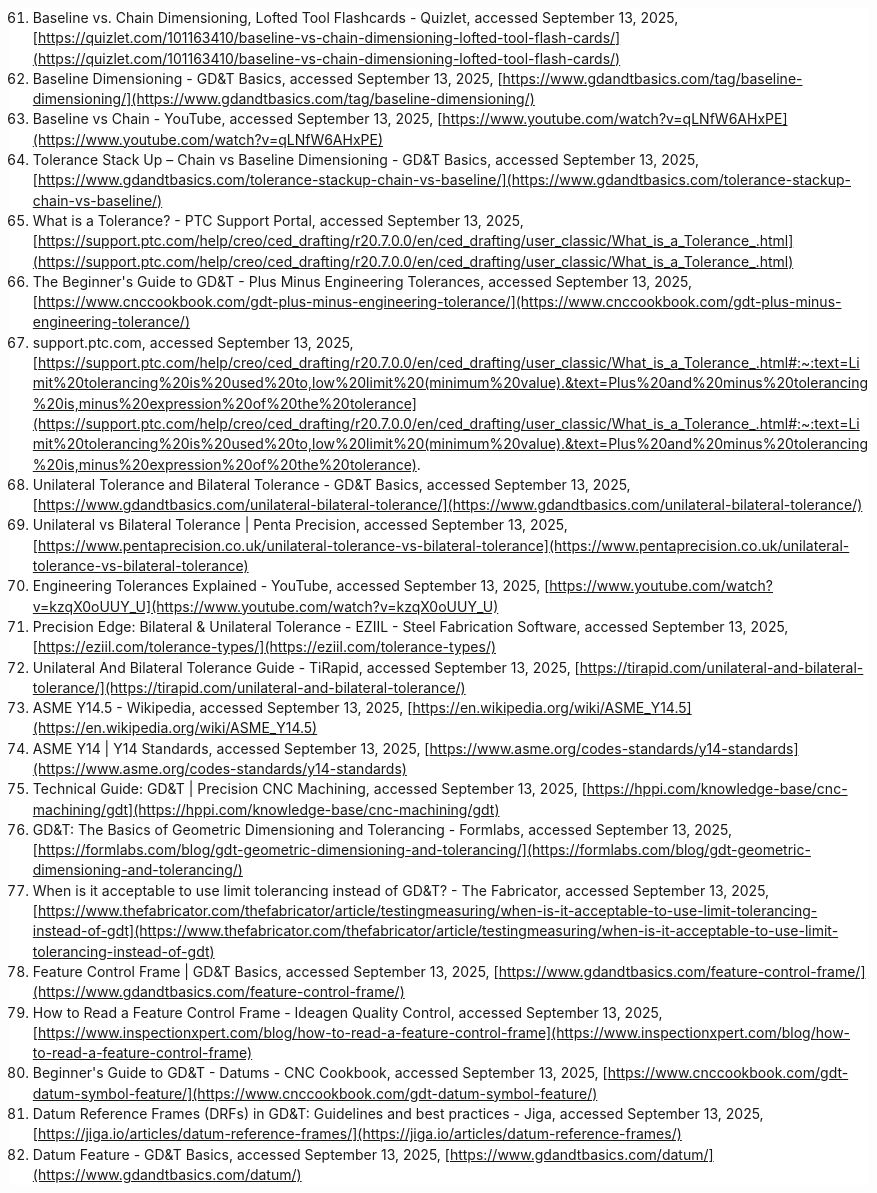 61. Baseline vs. Chain Dimensioning, Lofted Tool Flashcards - Quizlet, accessed September 13, 2025, [https://quizlet.com/101163410/baseline-vs-chain-dimensioning-lofted-tool-flash-cards/](https://quizlet.com/101163410/baseline-vs-chain-dimensioning-lofted-tool-flash-cards/)
62. Baseline Dimensioning - GD&T Basics, accessed September 13, 2025, [https://www.gdandtbasics.com/tag/baseline-dimensioning/](https://www.gdandtbasics.com/tag/baseline-dimensioning/)
63. Baseline vs Chain - YouTube, accessed September 13, 2025, [https://www.youtube.com/watch?v=qLNfW6AHxPE](https://www.youtube.com/watch?v=qLNfW6AHxPE)
64. Tolerance Stack Up – Chain vs Baseline Dimensioning - GD&T Basics, accessed September 13, 2025, [https://www.gdandtbasics.com/tolerance-stackup-chain-vs-baseline/](https://www.gdandtbasics.com/tolerance-stackup-chain-vs-baseline/)
65. What is a Tolerance? - PTC Support Portal, accessed September 13, 2025, [https://support.ptc.com/help/creo/ced_drafting/r20.7.0.0/en/ced_drafting/user_classic/What_is_a_Tolerance_.html](https://support.ptc.com/help/creo/ced_drafting/r20.7.0.0/en/ced_drafting/user_classic/What_is_a_Tolerance_.html)
66. The Beginner's Guide to GD&T - Plus Minus Engineering Tolerances, accessed September 13, 2025, [https://www.cnccookbook.com/gdt-plus-minus-engineering-tolerance/](https://www.cnccookbook.com/gdt-plus-minus-engineering-tolerance/)
67. support.ptc.com, accessed September 13, 2025, [https://support.ptc.com/help/creo/ced_drafting/r20.7.0.0/en/ced_drafting/user_classic/What_is_a_Tolerance_.html#:~:text=Limit%20tolerancing%20is%20used%20to,low%20limit%20(minimum%20value).&text=Plus%20and%20minus%20tolerancing%20is,minus%20expression%20of%20the%20tolerance](https://support.ptc.com/help/creo/ced_drafting/r20.7.0.0/en/ced_drafting/user_classic/What_is_a_Tolerance_.html#:~:text=Limit%20tolerancing%20is%20used%20to,low%20limit%20(minimum%20value).&text=Plus%20and%20minus%20tolerancing%20is,minus%20expression%20of%20the%20tolerance).
68. Unilateral Tolerance and Bilateral Tolerance - GD&T Basics, accessed September 13, 2025, [https://www.gdandtbasics.com/unilateral-bilateral-tolerance/](https://www.gdandtbasics.com/unilateral-bilateral-tolerance/)
69. Unilateral vs Bilateral Tolerance | Penta Precision, accessed September 13, 2025, [https://www.pentaprecision.co.uk/unilateral-tolerance-vs-bilateral-tolerance](https://www.pentaprecision.co.uk/unilateral-tolerance-vs-bilateral-tolerance)
70. Engineering Tolerances Explained - YouTube, accessed September 13, 2025, [https://www.youtube.com/watch?v=kzqX0oUUY_U](https://www.youtube.com/watch?v=kzqX0oUUY_U)
71. Precision Edge: Bilateral & Unilateral Tolerance - EZIIL - Steel Fabrication Software, accessed September 13, 2025, [https://eziil.com/tolerance-types/](https://eziil.com/tolerance-types/)
72. Unilateral And Bilateral Tolerance Guide - TiRapid, accessed September 13, 2025, [https://tirapid.com/unilateral-and-bilateral-tolerance/](https://tirapid.com/unilateral-and-bilateral-tolerance/)
73. ASME Y14.5 - Wikipedia, accessed September 13, 2025, [https://en.wikipedia.org/wiki/ASME_Y14.5](https://en.wikipedia.org/wiki/ASME_Y14.5)
74. ASME Y14 | Y14 Standards, accessed September 13, 2025, [https://www.asme.org/codes-standards/y14-standards](https://www.asme.org/codes-standards/y14-standards)
75. Technical Guide: GD&T | Precision CNC Machining, accessed September 13, 2025, [https://hppi.com/knowledge-base/cnc-machining/gdt](https://hppi.com/knowledge-base/cnc-machining/gdt)
76. GD&T: The Basics of Geometric Dimensioning and Tolerancing - Formlabs, accessed September 13, 2025, [https://formlabs.com/blog/gdt-geometric-dimensioning-and-tolerancing/](https://formlabs.com/blog/gdt-geometric-dimensioning-and-tolerancing/)
77. When is it acceptable to use limit tolerancing instead of GD&T? - The Fabricator, accessed September 13, 2025, [https://www.thefabricator.com/thefabricator/article/testingmeasuring/when-is-it-acceptable-to-use-limit-tolerancing-instead-of-gdt](https://www.thefabricator.com/thefabricator/article/testingmeasuring/when-is-it-acceptable-to-use-limit-tolerancing-instead-of-gdt)
78. Feature Control Frame | GD&T Basics, accessed September 13, 2025, [https://www.gdandtbasics.com/feature-control-frame/](https://www.gdandtbasics.com/feature-control-frame/)
79. How to Read a Feature Control Frame - Ideagen Quality Control, accessed September 13, 2025, [https://www.inspectionxpert.com/blog/how-to-read-a-feature-control-frame](https://www.inspectionxpert.com/blog/how-to-read-a-feature-control-frame)
80. Beginner's Guide to GD&T - Datums - CNC Cookbook, accessed September 13, 2025, [https://www.cnccookbook.com/gdt-datum-symbol-feature/](https://www.cnccookbook.com/gdt-datum-symbol-feature/)
81. Datum Reference Frames (DRFs) in GD&T: Guidelines and best practices - Jiga, accessed September 13, 2025, [https://jiga.io/articles/datum-reference-frames/](https://jiga.io/articles/datum-reference-frames/)
82. Datum Feature - GD&T Basics, accessed September 13, 2025, [https://www.gdandtbasics.com/datum/](https://www.gdandtbasics.com/datum/)